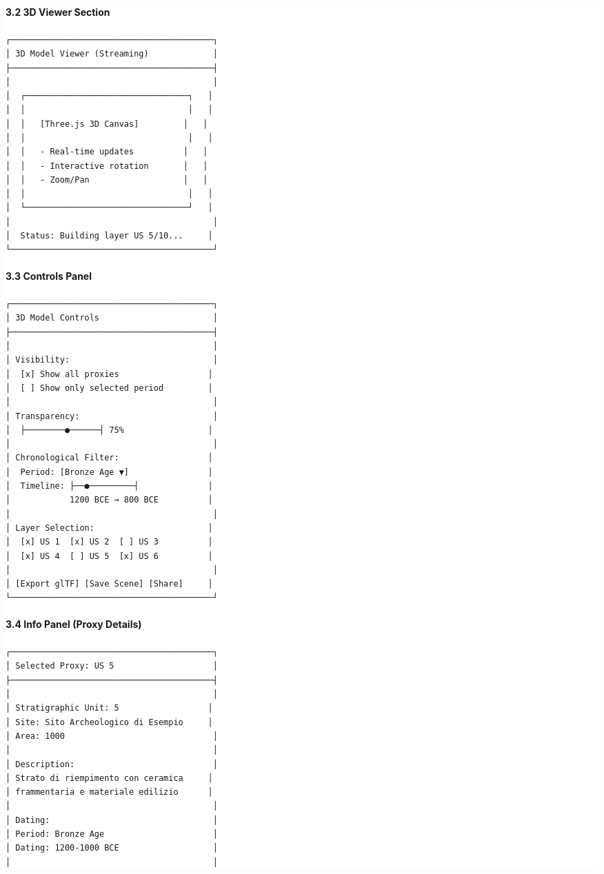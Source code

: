 #### 3.2 3D Viewer Section
```html
┌─────────────────────────────────────────┐
│ 3D Model Viewer (Streaming)             │
├─────────────────────────────────────────┤
│                                         │
│  ┌─────────────────────────────────┐   │
│  │                                 │   │
│  │   [Three.js 3D Canvas]         │   │
│  │                                 │   │
│  │   - Real-time updates          │   │
│  │   - Interactive rotation       │   │
│  │   - Zoom/Pan                   │   │
│  │                                 │   │
│  └─────────────────────────────────┘   │
│                                         │
│  Status: Building layer US 5/10...     │
└─────────────────────────────────────────┘
```

#### 3.3 Controls Panel
```html
┌─────────────────────────────────────────┐
│ 3D Model Controls                       │
├─────────────────────────────────────────┤
│                                         │
│ Visibility:                             │
│  [x] Show all proxies                  │
│  [ ] Show only selected period         │
│                                         │
│ Transparency:                           │
│  ├────────●──────┤ 75%                 │
│                                         │
│ Chronological Filter:                  │
│  Period: [Bronze Age ▼]                │
│  Timeline: ├──●─────────┤              │
│            1200 BCE → 800 BCE          │
│                                         │
│ Layer Selection:                       │
│  [x] US 1  [x] US 2  [ ] US 3          │
│  [x] US 4  [ ] US 5  [x] US 6          │
│                                         │
│ [Export glTF] [Save Scene] [Share]     │
└─────────────────────────────────────────┘
```

#### 3.4 Info Panel (Proxy Details)
```html
┌─────────────────────────────────────────┐
│ Selected Proxy: US 5                    │
├─────────────────────────────────────────┤
│                                         │
│ Stratigraphic Unit: 5                  │
│ Site: Sito Archeologico di Esempio     │
│ Area: 1000                              │
│                                         │
│ Description:                            │
│ Strato di riempimento con ceramica     │
│ frammentaria e materiale edilizio      │
│                                         │
│ Dating:                                 │
│ Period: Bronze Age                      │
│ Dating: 1200-1000 BCE                   │
│                                         │
```